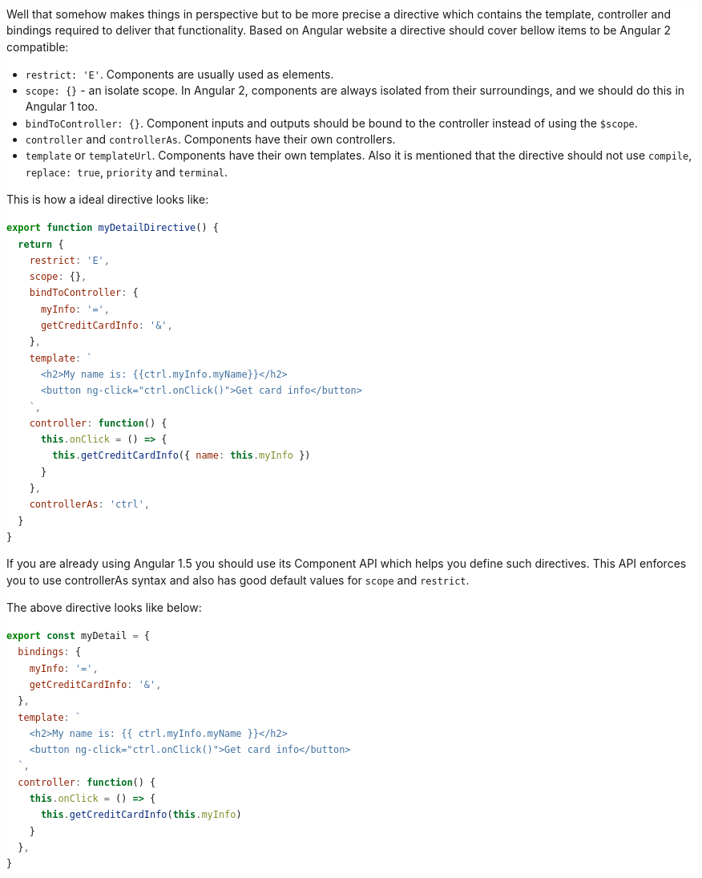 Well that somehow makes things in perspective but to be more precise a directive which contains the template, controller and bindings required to deliver that functionality. Based on Angular website a directive should cover bellow items to be Angular 2 compatible:

- `restrict: 'E'`. Components are usually used as elements.
- `scope: {}` - an isolate scope. In Angular 2, components are always isolated from their surroundings, and we should do this in Angular 1 too.
- `bindToController: {}`. Component inputs and outputs should be bound to the controller instead of using the `$scope`.
- `controller` and `controllerAs`. Components have their own controllers.
- `template` or `templateUrl`. Components have their own templates.
  Also it is mentioned that the directive should not use `compile`, `replace: true`, `priority` and `terminal`.

This is how a ideal directive looks like:

```javascript
export function myDetailDirective() {
  return {
    restrict: 'E',
    scope: {},
    bindToController: {
      myInfo: '=',
      getCreditCardInfo: '&',
    },
    template: `
      <h2>My name is: {{ctrl.myInfo.myName}}</h2>      
      <button ng-click="ctrl.onClick()">Get card info</button>
    `,
    controller: function() {
      this.onClick = () => {
        this.getCreditCardInfo({ name: this.myInfo })
      }
    },
    controllerAs: 'ctrl',
  }
}
```

If you are already using Angular 1.5 you should use its Component API which helps you define such directives. This API enforces you to use controllerAs syntax and also has good default values for `scope` and `restrict`.

The above directive looks like below:

```javascript
export const myDetail = {
  bindings: {
    myInfo: '=',
    getCreditCardInfo: '&',
  },
  template: `
    <h2>My name is: {{ ctrl.myInfo.myName }}</h2>
    <button ng-click="ctrl.onClick()">Get card info</button>
  `,
  controller: function() {
    this.onClick = () => {
      this.getCreditCardInfo(this.myInfo)
    }
  },
}
```
